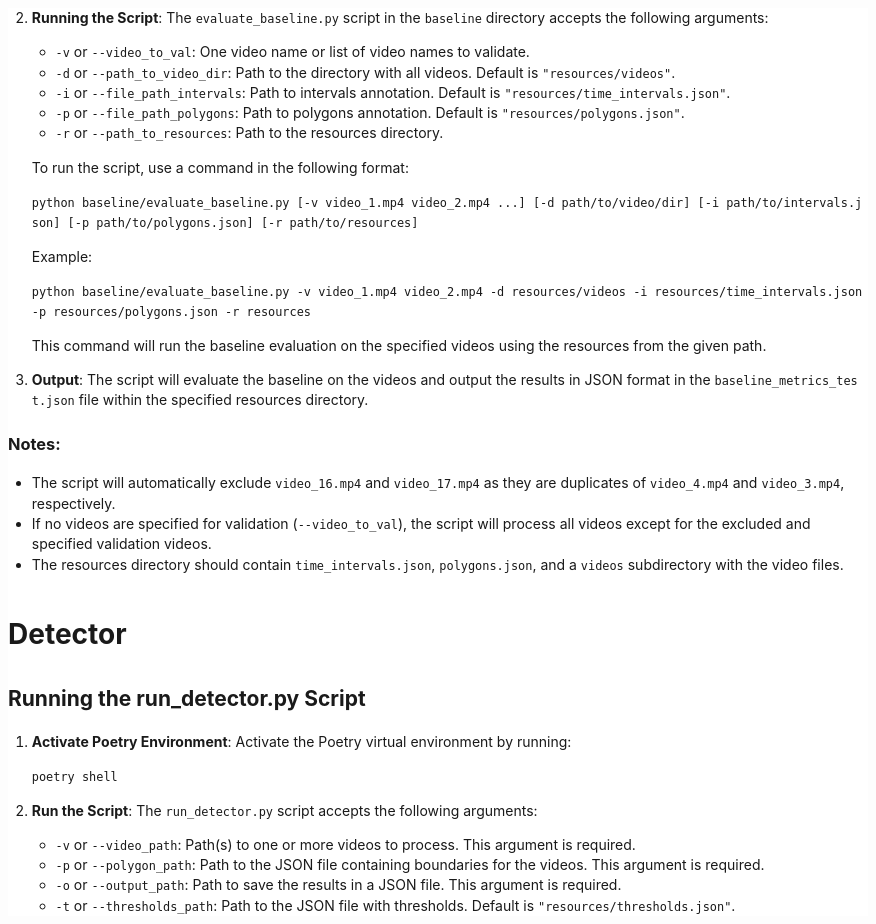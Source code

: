 2. **Running the Script**: The `evaluate_baseline.py` script in the `baseline` directory accepts the following arguments:

   - `-v` or `--video_to_val`: One video name or list of video names to validate.
   - `-d` or `--path_to_video_dir`: Path to the directory with all videos. Default is `"resources/videos"`.
   - `-i` or `--file_path_intervals`: Path to intervals annotation. Default is `"resources/time_intervals.json"`.
   - `-p` or `--file_path_polygons`: Path to polygons annotation. Default is `"resources/polygons.json"`.
   - `-r` or `--path_to_resources`: Path to the resources directory.

   To run the script, use a command in the following format:
   ```
   python baseline/evaluate_baseline.py [-v video_1.mp4 video_2.mp4 ...] [-d path/to/video/dir] [-i path/to/intervals.json] [-p path/to/polygons.json] [-r path/to/resources]
   ```

   Example:
   ```
   python baseline/evaluate_baseline.py -v video_1.mp4 video_2.mp4 -d resources/videos -i resources/time_intervals.json -p resources/polygons.json -r resources
   ```

   This command will run the baseline evaluation on the specified videos using the resources from the given path.

3. **Output**: The script will evaluate the baseline on the videos and output the results in JSON format in the `baseline_metrics_test.json` file within the specified resources directory.

### Notes:

- The script will automatically exclude `video_16.mp4` and `video_17.mp4` as they are duplicates of `video_4.mp4` and `video_3.mp4`, respectively.
- If no videos are specified for validation (`--video_to_val`), the script will process all videos except for the excluded and specified validation videos.
- The resources directory should contain `time_intervals.json`, `polygons.json`, and a `videos` subdirectory with the video files.


# Detector
## Running the run_detector.py Script

1. **Activate Poetry Environment**: Activate the Poetry virtual environment by running:
   ```
   poetry shell
   ```

2. **Run the Script**: The `run_detector.py` script accepts the following arguments:

   - `-v` or `--video_path`: Path(s) to one or more videos to process. This argument is required.
   - `-p` or `--polygon_path`: Path to the JSON file containing boundaries for the videos. This argument is required.
   - `-o` or `--output_path`: Path to save the results in a JSON file. This argument is required.
   - `-t` or `--thresholds_path`: Path to the JSON file with thresholds. Default is `"resources/thresholds.json"`.
